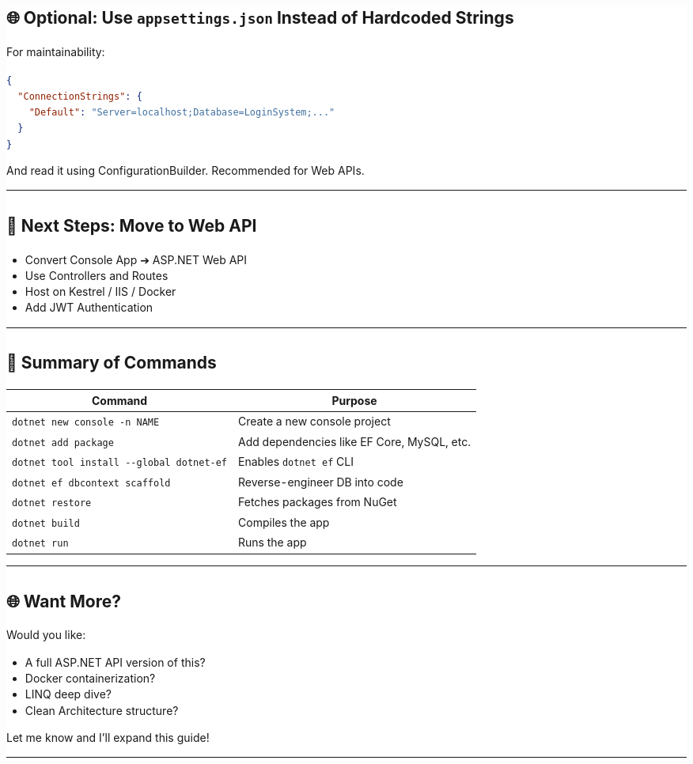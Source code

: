
## 🌐 Optional: Use `appsettings.json` Instead of Hardcoded Strings

For maintainability:

```json
{
  "ConnectionStrings": {
    "Default": "Server=localhost;Database=LoginSystem;..."
  }
}
```

And read it using ConfigurationBuilder. Recommended for Web APIs.

---

## 🚀 Next Steps: Move to Web API

- Convert Console App ➔ ASP.NET Web API
- Use Controllers and Routes
- Host on Kestrel / IIS / Docker
- Add JWT Authentication

---

## 📁 Summary of Commands

| Command                                  | Purpose                                    |
| ---------------------------------------- | ------------------------------------------ |
| `dotnet new console -n NAME`             | Create a new console project               |
| `dotnet add package`                     | Add dependencies like EF Core, MySQL, etc. |
| `dotnet tool install --global dotnet-ef` | Enables `dotnet ef` CLI                    |
| `dotnet ef dbcontext scaffold`           | Reverse-engineer DB into code              |
| `dotnet restore`                         | Fetches packages from NuGet                |
| `dotnet build`                           | Compiles the app                           |
| `dotnet run`                             | Runs the app                               |

---

## 🌐 Want More?

Would you like:

- A full ASP.NET API version of this?
- Docker containerization?
- LINQ deep dive?
- Clean Architecture structure?

Let me know and I’ll expand this guide!

---
